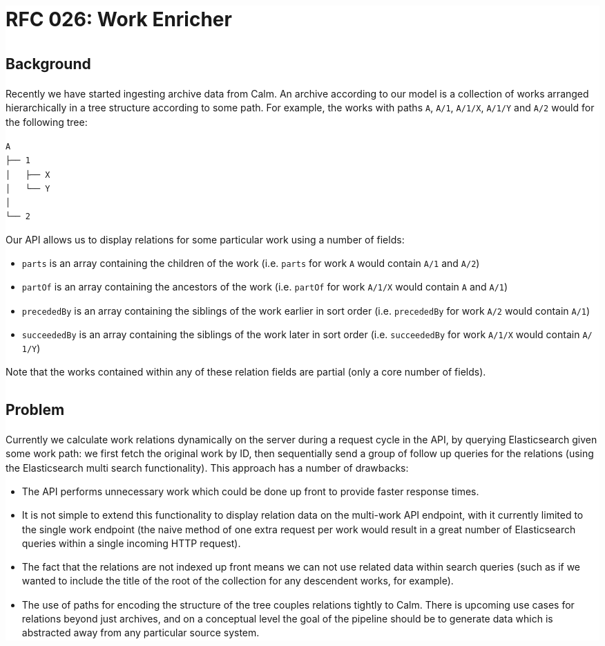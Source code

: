 # RFC 026: Work Enricher

## Background

Recently we have started ingesting archive data from Calm. An archive according to our model is a collection of works arranged hierarchically in a tree structure according to some path. For example, the works with paths `A`, `A/1`, `A/1/X`, `A/1/Y` and `A/2` would for the following tree:

```
A
├── 1
│   ├── X
│   └── Y
│
└── 2
```

Our API allows us to display relations for some particular work using a number of fields: 

* `parts` is an array containing the children of the work (i.e. `parts` for work `A` would contain `A/1` and `A/2`)

* `partOf` is an array containing the ancestors of the work (i.e. `partOf` for work `A/1/X` would contain `A` and `A/1`)

* `precededBy` is an array containing the siblings of the work earlier in sort order (i.e. `precededBy` for work `A/2` would contain `A/1`)

* `succeededBy` is an array containing the siblings of the work later in sort order (i.e. `succeededBy` for work `A/1/X` would contain `A/1/Y`)

Note that the works contained within any of these relation fields are partial (only a core number of fields).

## Problem

Currently we calculate work relations dynamically on the server during a request cycle in the API, by querying Elasticsearch given some work path: we first fetch the original work by ID, then sequentially send a group of follow up queries for the relations (using the Elasticsearch multi search functionality). This approach has a number of drawbacks:

* The API performs unnecessary work which could be done up front to provide faster response times.

* It is not simple to extend this functionality to display relation data on the multi-work API endpoint, with it currently limited to the single work endpoint (the naive method of one extra request per work would result in a great number of Elasticsearch queries within a single incoming HTTP request).

* The fact that the relations are not indexed up front means we can not use related data within search queries (such as if we wanted to include the title of the root of the collection for any descendent works, for example).

* The use of paths for encoding the structure of the tree couples relations tightly to Calm. There is upcoming use cases for relations beyond just archives, and on a conceptual level the goal of the pipeline should be to generate data which is abstracted away from any particular source system.
